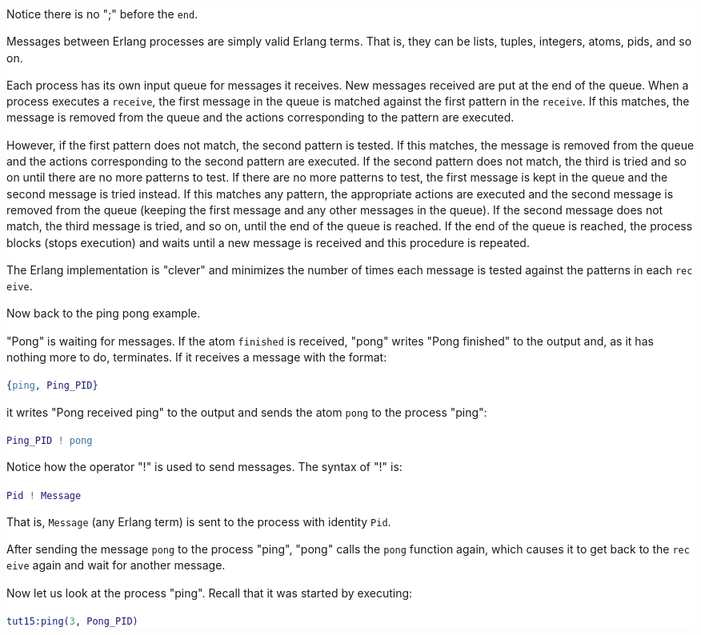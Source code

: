 Notice there is no ";" before the `end`.

Messages between Erlang processes are simply valid Erlang terms. That is, they
can be lists, tuples, integers, atoms, pids, and so on.

Each process has its own input queue for messages it receives. New messages
received are put at the end of the queue. When a process executes a `receive`,
the first message in the queue is matched against the first pattern in the
`receive`. If this matches, the message is removed from the queue and the
actions corresponding to the pattern are executed.

However, if the first pattern does not match, the second pattern is tested. If
this matches, the message is removed from the queue and the actions
corresponding to the second pattern are executed. If the second pattern does not
match, the third is tried and so on until there are no more patterns to test. If
there are no more patterns to test, the first message is kept in the queue and
the second message is tried instead. If this matches any pattern, the
appropriate actions are executed and the second message is removed from the
queue (keeping the first message and any other messages in the queue). If the
second message does not match, the third message is tried, and so on, until the
end of the queue is reached. If the end of the queue is reached, the process
blocks (stops execution) and waits until a new message is received and this
procedure is repeated.

The Erlang implementation is "clever" and minimizes the number of times each
message is tested against the patterns in each `receive`.

Now back to the ping pong example.

"Pong" is waiting for messages. If the atom `finished` is received, "pong"
writes "Pong finished" to the output and, as it has nothing more to do,
terminates. If it receives a message with the format:

```erlang
{ping, Ping_PID}
```

it writes "Pong received ping" to the output and sends the atom `pong` to the
process "ping":

```erlang
Ping_PID ! pong
```

Notice how the operator "\!" is used to send messages. The syntax of "\!" is:

```erlang
Pid ! Message
```

That is, `Message` (any Erlang term) is sent to the process with identity `Pid`.

After sending the message `pong` to the process "ping", "pong" calls the `pong`
function again, which causes it to get back to the `receive` again and wait for
another message.

Now let us look at the process "ping". Recall that it was started by executing:

```erlang
tut15:ping(3, Pong_PID)
```
